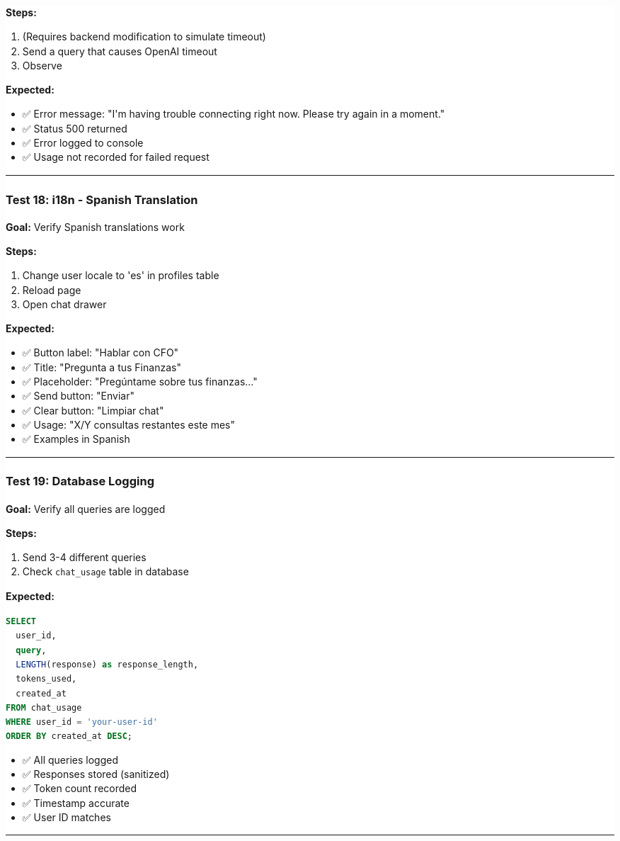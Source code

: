 **Steps:**
1. (Requires backend modification to simulate timeout)
2. Send a query that causes OpenAI timeout
3. Observe

**Expected:**
- ✅ Error message: "I'm having trouble connecting right now. Please try again in a moment."
- ✅ Status 500 returned
- ✅ Error logged to console
- ✅ Usage not recorded for failed request

---

### Test 18: i18n - Spanish Translation
**Goal:** Verify Spanish translations work

**Steps:**
1. Change user locale to 'es' in profiles table
2. Reload page
3. Open chat drawer

**Expected:**
- ✅ Button label: "Hablar con CFO"
- ✅ Title: "Pregunta a tus Finanzas"
- ✅ Placeholder: "Pregúntame sobre tus finanzas..."
- ✅ Send button: "Enviar"
- ✅ Clear button: "Limpiar chat"
- ✅ Usage: "X/Y consultas restantes este mes"
- ✅ Examples in Spanish

---

### Test 19: Database Logging
**Goal:** Verify all queries are logged

**Steps:**
1. Send 3-4 different queries
2. Check `chat_usage` table in database

**Expected:**
```sql
SELECT 
  user_id, 
  query, 
  LENGTH(response) as response_length, 
  tokens_used, 
  created_at 
FROM chat_usage 
WHERE user_id = 'your-user-id'
ORDER BY created_at DESC;
```

- ✅ All queries logged
- ✅ Responses stored (sanitized)
- ✅ Token count recorded
- ✅ Timestamp accurate
- ✅ User ID matches

---